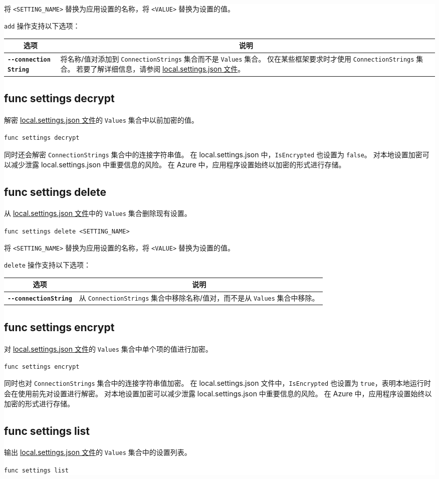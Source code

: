 将 `<SETTING_NAME>` 替换为应用设置的名称，将 `<VALUE>` 替换为设置的值。 

`add` 操作支持以下选项：

| 选项     | 说明                            |
| ------------ | -------------------------------------- |
| **`--connectionString`** | 将名称/值对添加到 `ConnectionStrings` 集合而不是 `Values` 集合。 仅在某些框架要求时才使用 `ConnectionStrings` 集合。 若要了解详细信息，请参阅 [local.settings.json 文件]。 |

## <a name="func-settings-decrypt"></a>func settings decrypt

解密 [local.settings.json 文件]的 `Values` 集合中以前加密的值。

```command
func settings decrypt
```

同时还会解密 `ConnectionStrings` 集合中的连接字符串值。 在 local.settings.json 中，`IsEncrypted` 也设置为 `false`。 对本地设置加密可以减少泄露 local.settings.json 中重要信息的风险。 在 Azure 中，应用程序设置始终以加密的形式进行存储。 

## <a name="func-settings-delete"></a>func settings delete

从 [local.settings.json 文件]中的 `Values` 集合删除现有设置。

```command
func settings delete <SETTING_NAME>
```

将 `<SETTING_NAME>` 替换为应用设置的名称，将 `<VALUE>` 替换为设置的值。 

`delete` 操作支持以下选项：

| 选项     | 说明                            |
| ------------ | -------------------------------------- |
| **`--connectionString`** | 从 `ConnectionStrings` 集合中移除名称/值对，而不是从 `Values` 集合中移除。 |

## <a name="func-settings-encrypt"></a>func settings encrypt

对 [local.settings.json 文件]的 `Values` 集合中单个项的值进行加密。

```command
func settings encrypt
```

同时也对 `ConnectionStrings` 集合中的连接字符串值加密。 在 local.settings.json 文件中，`IsEncrypted` 也设置为 `true`，表明本地运行时会在使用前先对设置进行解密。 对本地设置加密可以减少泄露 local.settings.json 中重要信息的风险。 在 Azure 中，应用程序设置始终以加密的形式进行存储。 

## <a name="func-settings-list"></a>func settings list

输出 [local.settings.json 文件]的 `Values` 集合中的设置列表。 

```command
func settings list
```


[local.settings.json 文件]: functions-develop-local.md#local-settings-file